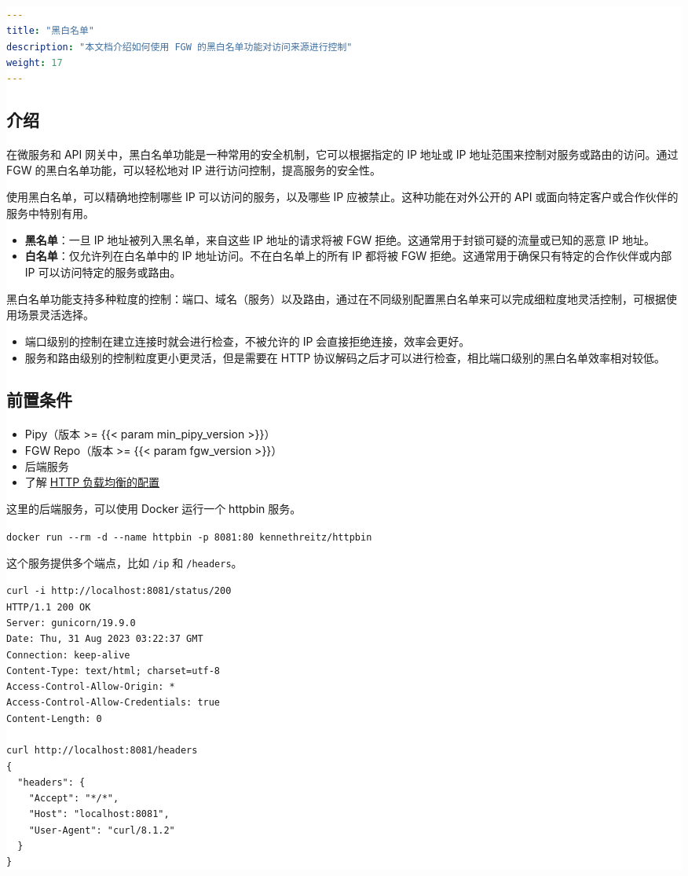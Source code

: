 ```yaml
---
title: "黑白名单"
description: "本文档介绍如何使用 FGW 的黑白名单功能对访问来源进行控制"
weight: 17
---
```


## 介绍

在微服务和 API 网关中，黑白名单功能是一种常用的安全机制，它可以根据指定的 IP 地址或 IP 地址范围来控制对服务或路由的访问。通过 FGW 的黑白名单功能，可以轻松地对 IP 进行访问控制，提高服务的安全性。

使用黑白名单，可以精确地控制哪些 IP 可以访问的服务，以及哪些 IP 应被禁止。这种功能在对外公开的 API 或面向特定客户或合作伙伴的服务中特别有用。

- **黑名单**：一旦 IP 地址被列入黑名单，来自这些 IP 地址的请求将被 FGW 拒绝。这通常用于封锁可疑的流量或已知的恶意 IP 地址。
- **白名单**：仅允许列在白名单中的 IP 地址访问。不在白名单上的所有 IP 都将被 FGW 拒绝。这通常用于确保只有特定的合作伙伴或内部 IP 可以访问特定的服务或路由。

黑白名单功能支持多种粒度的控制：端口、域名（服务）以及路由，通过在不同级别配置黑白名单来可以完成细粒度地灵活控制，可根据使用场景灵活选择。

- 端口级别的控制在建立连接时就会进行检查，不被允许的 IP 会直接拒绝连接，效率会更好。
- 服务和路由级别的控制粒度更小更灵活，但是需要在 HTTP 协议解码之后才可以进行检查，相比端口级别的黑白名单效率相对较低。

## 前置条件

- Pipy（版本 >= {{< param min_pipy_version >}}）
- FGW Repo（版本 >= {{< param fgw_version >}}）
- 后端服务
- 了解 [HTTP 负载均衡的配置](/features/http-load-balancer/)

这里的后端服务，可以使用 Docker 运行一个 httpbin 服务。

```shell
docker run --rm -d --name httpbin -p 8081:80 kennethreitz/httpbin
```

这个服务提供多个端点，比如 `/ip` 和 `/headers`。

```shell
curl -i http://localhost:8081/status/200
HTTP/1.1 200 OK
Server: gunicorn/19.9.0
Date: Thu, 31 Aug 2023 03:22:37 GMT
Connection: keep-alive
Content-Type: text/html; charset=utf-8
Access-Control-Allow-Origin: *
Access-Control-Allow-Credentials: true
Content-Length: 0

curl http://localhost:8081/headers
{
  "headers": {
    "Accept": "*/*",
    "Host": "localhost:8081",
    "User-Agent": "curl/8.1.2"
  }
}
```
